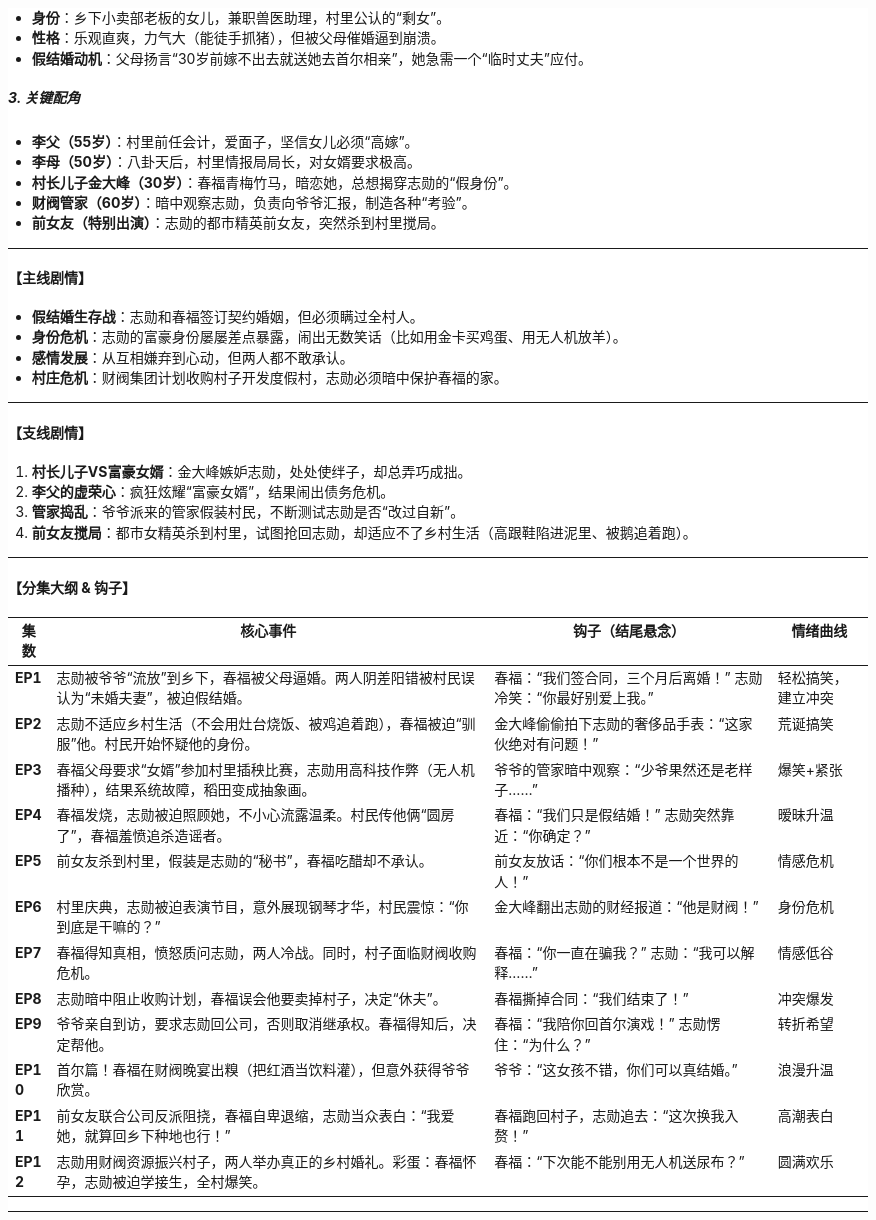 - **身份**：乡下小卖部老板的女儿，兼职兽医助理，村里公认的“剩女”。
- **性格**：乐观直爽，力气大（能徒手抓猪），但被父母催婚逼到崩溃。
- **假结婚动机**：父母扬言“30岁前嫁不出去就送她去首尔相亲”，她急需一个“临时丈夫”应付。

##### 3. 关键配角

- **李父（55岁）**：村里前任会计，爱面子，坚信女儿必须“高嫁”。
- **李母（50岁）**：八卦天后，村里情报局局长，对女婿要求极高。
- **村长儿子金大峰（30岁）**：春福青梅竹马，暗恋她，总想揭穿志勋的“假身份”。
- **财阀管家（60岁）**：暗中观察志勋，负责向爷爷汇报，制造各种“考验”。
- **前女友（特别出演）**：志勋的都市精英前女友，突然杀到村里搅局。

---

#### 【主线剧情】

- **假结婚生存战**：志勋和春福签订契约婚姻，但必须瞒过全村人。
- **身份危机**：志勋的富豪身份屡屡差点暴露，闹出无数笑话（比如用金卡买鸡蛋、用无人机放羊）。
- **感情发展**：从互相嫌弃到心动，但两人都不敢承认。
- **村庄危机**：财阀集团计划收购村子开发度假村，志勋必须暗中保护春福的家。

---

#### 【支线剧情】

1. **村长儿子VS富豪女婿**：金大峰嫉妒志勋，处处使绊子，却总弄巧成拙。
2. **李父的虚荣心**：疯狂炫耀“富豪女婿”，结果闹出债务危机。
3. **管家捣乱**：爷爷派来的管家假装村民，不断测试志勋是否“改过自新”。
4. **前女友搅局**：都市女精英杀到村里，试图抢回志勋，却适应不了乡村生活（高跟鞋陷进泥里、被鹅追着跑）。

---

#### 【分集大纲 & 钩子】

| **集数** | **核心事件** | **钩子（结尾悬念）** | **情绪曲线** |
|----------|------------|----------------|------------|
| **EP1** | 志勋被爷爷“流放”到乡下，春福被父母逼婚。两人阴差阳错被村民误认为“未婚夫妻”，被迫假结婚。 | 春福：“我们签合同，三个月后离婚！” 志勋冷笑：“你最好别爱上我。” | 轻松搞笑，建立冲突 |
| **EP2** | 志勋不适应乡村生活（不会用灶台烧饭、被鸡追着跑），春福被迫“驯服”他。村民开始怀疑他的身份。 | 金大峰偷偷拍下志勋的奢侈品手表：“这家伙绝对有问题！” | 荒诞搞笑 |
| **EP3** | 春福父母要求“女婿”参加村里插秧比赛，志勋用高科技作弊（无人机播种），结果系统故障，稻田变成抽象画。 | 爷爷的管家暗中观察：“少爷果然还是老样子……” | 爆笑+紧张 |
| **EP4** | 春福发烧，志勋被迫照顾她，不小心流露温柔。村民传他俩“圆房了”，春福羞愤追杀造谣者。 | 春福：“我们只是假结婚！” 志勋突然靠近：“你确定？” | 暧昧升温 |
| **EP5** | 前女友杀到村里，假装是志勋的“秘书”，春福吃醋却不承认。 | 前女友放话：“你们根本不是一个世界的人！” | 情感危机 |
| **EP6** | 村里庆典，志勋被迫表演节目，意外展现钢琴才华，村民震惊：“你到底是干嘛的？” | 金大峰翻出志勋的财经报道：“他是财阀！” | 身份危机 |
| **EP7** | 春福得知真相，愤怒质问志勋，两人冷战。同时，村子面临财阀收购危机。 | 春福：“你一直在骗我？” 志勋：“我可以解释……” | 情感低谷 |
| **EP8** | 志勋暗中阻止收购计划，春福误会他要卖掉村子，决定“休夫”。 | 春福撕掉合同：“我们结束了！” | 冲突爆发 |
| **EP9** | 爷爷亲自到访，要求志勋回公司，否则取消继承权。春福得知后，决定帮他。 | 春福：“我陪你回首尔演戏！” 志勋愣住：“为什么？” | 转折希望 |
| **EP10** | 首尔篇！春福在财阀晚宴出糗（把红酒当饮料灌），但意外获得爷爷欣赏。 | 爷爷：“这女孩不错，你们可以真结婚。” | 浪漫升温 |
| **EP11** | 前女友联合公司反派阻挠，春福自卑退缩，志勋当众表白：“我爱她，就算回乡下种地也行！” | 春福跑回村子，志勋追去：“这次换我入赘！” | 高潮表白 |
| **EP12** | 志勋用财阀资源振兴村子，两人举办真正的乡村婚礼。彩蛋：春福怀孕，志勋被迫学接生，全村爆笑。 | 春福：“下次能不能别用无人机送尿布？” | 圆满欢乐 |

---